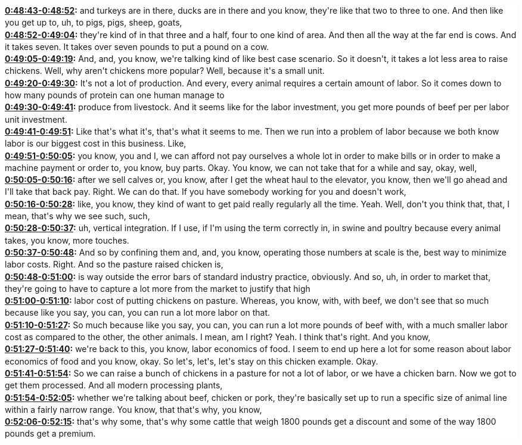 **[0:48:43-0:48:52](https://anchor.fm/ranching-reboot/episodes/98-Aaron-Traffas-Different-Perspectives-e1tc30h#t=0:48:43):**  and turkeys are in there, ducks are in there and you know,  they're like that two to three to one. And then like you get up to, uh,  to pigs, pigs, sheep, goats,  
**[0:48:52-0:49:04](https://anchor.fm/ranching-reboot/episodes/98-Aaron-Traffas-Different-Perspectives-e1tc30h#t=0:48:52):**  they're kind of in that three and a half, four to one kind of area.  And then all the way at the far end is cows.  And it takes seven. It takes over seven pounds to put a pound on a cow.  
**[0:49:05-0:49:19](https://anchor.fm/ranching-reboot/episodes/98-Aaron-Traffas-Different-Perspectives-e1tc30h#t=0:49:05):**  And, and, you know, we're talking kind of like best case scenario.  So it doesn't, it takes a lot less area to raise chickens.  Well, why aren't chickens more popular? Well, because it's a small unit.  
**[0:49:20-0:49:30](https://anchor.fm/ranching-reboot/episodes/98-Aaron-Traffas-Different-Perspectives-e1tc30h#t=0:49:20):**  It's not a lot of production. And every,  every animal requires a certain amount of labor.  So it comes down to how many pounds of protein can one human manage to  
**[0:49:30-0:49:41](https://anchor.fm/ranching-reboot/episodes/98-Aaron-Traffas-Different-Perspectives-e1tc30h#t=0:49:30):**  produce from livestock.  And it seems like for the labor investment,  you get more pounds of beef per per labor unit investment.  
**[0:49:41-0:49:51](https://anchor.fm/ranching-reboot/episodes/98-Aaron-Traffas-Different-Perspectives-e1tc30h#t=0:49:41):**  Like that's what it's, that's what it seems to me.  Then we run into a problem of labor because we both know labor is our biggest  cost in this business. Like,  
**[0:49:51-0:50:05](https://anchor.fm/ranching-reboot/episodes/98-Aaron-Traffas-Different-Perspectives-e1tc30h#t=0:49:51):**  you know, you and I, we can afford not pay ourselves a whole lot in order to make  bills or in order to make a machine payment or order to, you know, buy parts.  Okay. You know, we can not take that for a while and say, okay, well,  
**[0:50:05-0:50:16](https://anchor.fm/ranching-reboot/episodes/98-Aaron-Traffas-Different-Perspectives-e1tc30h#t=0:50:05):**  after we sell calves or, you know, after I get the wheat haul to the elevator,  you know, then we'll go ahead and I'll take that back pay. Right.  We can do that. If you have somebody working for you and doesn't work,  
**[0:50:16-0:50:28](https://anchor.fm/ranching-reboot/episodes/98-Aaron-Traffas-Different-Perspectives-e1tc30h#t=0:50:16):**  like, you know,  they kind of want to get paid really regularly all the time.  Yeah. Well, don't you think that, that, I mean, that's why we see such, such,  
**[0:50:28-0:50:37](https://anchor.fm/ranching-reboot/episodes/98-Aaron-Traffas-Different-Perspectives-e1tc30h#t=0:50:28):**  uh, vertical integration. If I use,  if I'm using the term correctly in,  in swine and poultry because every animal takes, you know, more touches.  
**[0:50:37-0:50:48](https://anchor.fm/ranching-reboot/episodes/98-Aaron-Traffas-Different-Perspectives-e1tc30h#t=0:50:37):**  And so by confining them and, and, you know,  operating those numbers at scale is the,  best way to minimize labor costs. Right. And so the pasture raised chicken is,  
**[0:50:48-0:51:00](https://anchor.fm/ranching-reboot/episodes/98-Aaron-Traffas-Different-Perspectives-e1tc30h#t=0:50:48):**  is way outside the error bars of standard industry practice, obviously.  And so, uh, in order to market that,  they're going to have to capture a lot more from the market to justify that high  
**[0:51:00-0:51:10](https://anchor.fm/ranching-reboot/episodes/98-Aaron-Traffas-Different-Perspectives-e1tc30h#t=0:51:00):**  labor cost of putting chickens on pasture. Whereas, you know,  with, with beef, we don't see that so much because like you say, you can,  you can run a lot more labor on that.  
**[0:51:10-0:51:27](https://anchor.fm/ranching-reboot/episodes/98-Aaron-Traffas-Different-Perspectives-e1tc30h#t=0:51:10):**  So much because like you say, you can, you can run a lot more pounds of beef with,  with a much smaller labor cost as compared to the other, the other animals.  I mean, am I right? Yeah. I think that's right. And you know,  
**[0:51:27-0:51:40](https://anchor.fm/ranching-reboot/episodes/98-Aaron-Traffas-Different-Perspectives-e1tc30h#t=0:51:27):**  we're back to this, you know, labor economics of food.  I seem to end up here a lot for some reason about labor economics of food and  you know, okay. So let's, let's, let's stay on this chicken example. Okay.  
**[0:51:41-0:51:54](https://anchor.fm/ranching-reboot/episodes/98-Aaron-Traffas-Different-Perspectives-e1tc30h#t=0:51:41):**  So we can raise a bunch of chickens in a pasture for not a lot of labor,  or we have a chicken barn. Now we got to get them processed.  And all modern processing plants,  
**[0:51:54-0:52:05](https://anchor.fm/ranching-reboot/episodes/98-Aaron-Traffas-Different-Perspectives-e1tc30h#t=0:51:54):**  whether we're talking about beef, chicken or pork,  they're basically set up to run a specific size of animal  line within a fairly narrow range. You know, that that's why, you know,  
**[0:52:06-0:52:15](https://anchor.fm/ranching-reboot/episodes/98-Aaron-Traffas-Different-Perspectives-e1tc30h#t=0:52:06):**  that's why some,  that's why some cattle that weigh 1800 pounds get a discount and some of the  way 1800 pounds get a premium.  